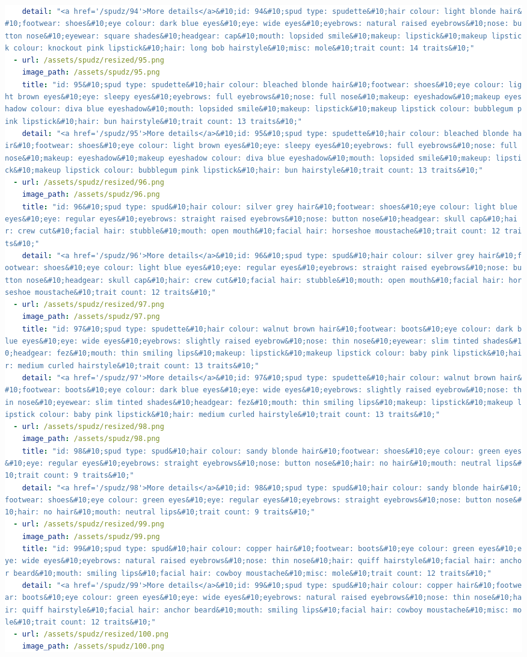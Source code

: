 ```yaml
    detail: "<a href='/spudz/94'>More details</a>&#10;id: 94&#10;spud type: spudette&#10;hair colour: light blonde hair&#10;footwear: shoes&#10;eye colour: dark blue eyes&#10;eye: wide eyes&#10;eyebrows: natural raised eyebrows&#10;nose: button nose&#10;eyewear: square shades&#10;headgear: cap&#10;mouth: lopsided smile&#10;makeup: lipstick&#10;makeup lipstick colour: knockout pink lipstick&#10;hair: long bob hairstyle&#10;misc: mole&#10;trait count: 14 traits&#10;"
  - url: /assets/spudz/resized/95.png
    image_path: /assets/spudz/95.png
    title: "id: 95&#10;spud type: spudette&#10;hair colour: bleached blonde hair&#10;footwear: shoes&#10;eye colour: light brown eyes&#10;eye: sleepy eyes&#10;eyebrows: full eyebrows&#10;nose: full nose&#10;makeup: eyeshadow&#10;makeup eyeshadow colour: diva blue eyeshadow&#10;mouth: lopsided smile&#10;makeup: lipstick&#10;makeup lipstick colour: bubblegum pink lipstick&#10;hair: bun hairstyle&#10;trait count: 13 traits&#10;"
    detail: "<a href='/spudz/95'>More details</a>&#10;id: 95&#10;spud type: spudette&#10;hair colour: bleached blonde hair&#10;footwear: shoes&#10;eye colour: light brown eyes&#10;eye: sleepy eyes&#10;eyebrows: full eyebrows&#10;nose: full nose&#10;makeup: eyeshadow&#10;makeup eyeshadow colour: diva blue eyeshadow&#10;mouth: lopsided smile&#10;makeup: lipstick&#10;makeup lipstick colour: bubblegum pink lipstick&#10;hair: bun hairstyle&#10;trait count: 13 traits&#10;"
  - url: /assets/spudz/resized/96.png
    image_path: /assets/spudz/96.png
    title: "id: 96&#10;spud type: spud&#10;hair colour: silver grey hair&#10;footwear: shoes&#10;eye colour: light blue eyes&#10;eye: regular eyes&#10;eyebrows: straight raised eyebrows&#10;nose: button nose&#10;headgear: skull cap&#10;hair: crew cut&#10;facial hair: stubble&#10;mouth: open mouth&#10;facial hair: horseshoe moustache&#10;trait count: 12 traits&#10;"
    detail: "<a href='/spudz/96'>More details</a>&#10;id: 96&#10;spud type: spud&#10;hair colour: silver grey hair&#10;footwear: shoes&#10;eye colour: light blue eyes&#10;eye: regular eyes&#10;eyebrows: straight raised eyebrows&#10;nose: button nose&#10;headgear: skull cap&#10;hair: crew cut&#10;facial hair: stubble&#10;mouth: open mouth&#10;facial hair: horseshoe moustache&#10;trait count: 12 traits&#10;"
  - url: /assets/spudz/resized/97.png
    image_path: /assets/spudz/97.png
    title: "id: 97&#10;spud type: spudette&#10;hair colour: walnut brown hair&#10;footwear: boots&#10;eye colour: dark blue eyes&#10;eye: wide eyes&#10;eyebrows: slightly raised eyebrow&#10;nose: thin nose&#10;eyewear: slim tinted shades&#10;headgear: fez&#10;mouth: thin smiling lips&#10;makeup: lipstick&#10;makeup lipstick colour: baby pink lipstick&#10;hair: medium curled hairstyle&#10;trait count: 13 traits&#10;"
    detail: "<a href='/spudz/97'>More details</a>&#10;id: 97&#10;spud type: spudette&#10;hair colour: walnut brown hair&#10;footwear: boots&#10;eye colour: dark blue eyes&#10;eye: wide eyes&#10;eyebrows: slightly raised eyebrow&#10;nose: thin nose&#10;eyewear: slim tinted shades&#10;headgear: fez&#10;mouth: thin smiling lips&#10;makeup: lipstick&#10;makeup lipstick colour: baby pink lipstick&#10;hair: medium curled hairstyle&#10;trait count: 13 traits&#10;"
  - url: /assets/spudz/resized/98.png
    image_path: /assets/spudz/98.png
    title: "id: 98&#10;spud type: spud&#10;hair colour: sandy blonde hair&#10;footwear: shoes&#10;eye colour: green eyes&#10;eye: regular eyes&#10;eyebrows: straight eyebrows&#10;nose: button nose&#10;hair: no hair&#10;mouth: neutral lips&#10;trait count: 9 traits&#10;"
    detail: "<a href='/spudz/98'>More details</a>&#10;id: 98&#10;spud type: spud&#10;hair colour: sandy blonde hair&#10;footwear: shoes&#10;eye colour: green eyes&#10;eye: regular eyes&#10;eyebrows: straight eyebrows&#10;nose: button nose&#10;hair: no hair&#10;mouth: neutral lips&#10;trait count: 9 traits&#10;"
  - url: /assets/spudz/resized/99.png
    image_path: /assets/spudz/99.png
    title: "id: 99&#10;spud type: spud&#10;hair colour: copper hair&#10;footwear: boots&#10;eye colour: green eyes&#10;eye: wide eyes&#10;eyebrows: natural raised eyebrows&#10;nose: thin nose&#10;hair: quiff hairstyle&#10;facial hair: anchor beard&#10;mouth: smiling lips&#10;facial hair: cowboy moustache&#10;misc: mole&#10;trait count: 12 traits&#10;"
    detail: "<a href='/spudz/99'>More details</a>&#10;id: 99&#10;spud type: spud&#10;hair colour: copper hair&#10;footwear: boots&#10;eye colour: green eyes&#10;eye: wide eyes&#10;eyebrows: natural raised eyebrows&#10;nose: thin nose&#10;hair: quiff hairstyle&#10;facial hair: anchor beard&#10;mouth: smiling lips&#10;facial hair: cowboy moustache&#10;misc: mole&#10;trait count: 12 traits&#10;"
  - url: /assets/spudz/resized/100.png
    image_path: /assets/spudz/100.png
```